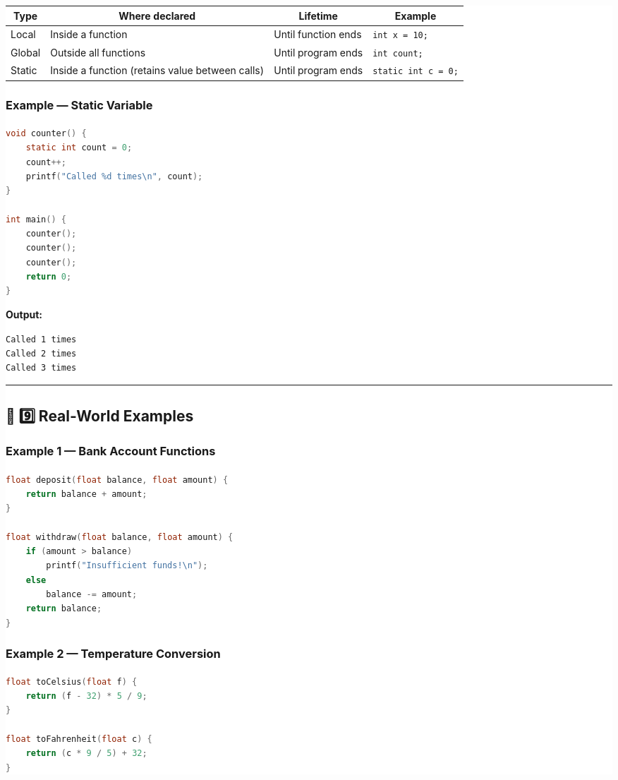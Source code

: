 | Type | Where declared | Lifetime | Example |
|------|----------------|----------|---------|
| Local | Inside a function | Until function ends | `int x = 10;` |
| Global | Outside all functions | Until program ends | `int count;` |
| Static | Inside a function (retains value between calls) | Until program ends | `static int c = 0;` |

### Example — Static Variable
```c
void counter() {
    static int count = 0;
    count++;
    printf("Called %d times\n", count);
}

int main() {
    counter();
    counter();
    counter();
    return 0;
}
```

**Output:**
```
Called 1 times
Called 2 times
Called 3 times
```

---

## 🧩 9️⃣ Real-World Examples

### Example 1 — Bank Account Functions
```c
float deposit(float balance, float amount) {
    return balance + amount;
}

float withdraw(float balance, float amount) {
    if (amount > balance)
        printf("Insufficient funds!\n");
    else
        balance -= amount;
    return balance;
}
```

### Example 2 — Temperature Conversion
```c
float toCelsius(float f) {
    return (f - 32) * 5 / 9;
}

float toFahrenheit(float c) {
    return (c * 9 / 5) + 32;
}
```
